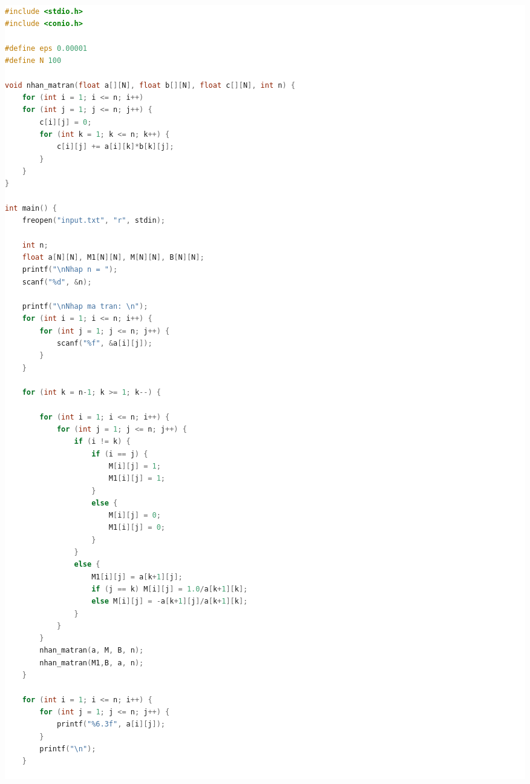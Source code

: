 ``` c++
#include <stdio.h>
#include <conio.h>
 
#define eps 0.00001
#define N 100
 
void nhan_matran(float a[][N], float b[][N], float c[][N], int n) {
    for (int i = 1; i <= n; i++)
    for (int j = 1; j <= n; j++) {
        c[i][j] = 0;
        for (int k = 1; k <= n; k++) {
            c[i][j] += a[i][k]*b[k][j];
        }
    }
}
 
int main() {
    freopen("input.txt", "r", stdin);
         
    int n;
    float a[N][N], M1[N][N], M[N][N], B[N][N];
    printf("\nNhap n = ");
    scanf("%d", &n);
     
    printf("\nNhap ma tran: \n");
    for (int i = 1; i <= n; i++) {
        for (int j = 1; j <= n; j++) {
            scanf("%f", &a[i][j]);
        }
    }
     
    for (int k = n-1; k >= 1; k--) {
         
        for (int i = 1; i <= n; i++) {
            for (int j = 1; j <= n; j++) {
                if (i != k) {
                    if (i == j) {
                        M[i][j] = 1;
                        M1[i][j] = 1;
                    }
                    else {
                        M[i][j] = 0;
                        M1[i][j] = 0;
                    }
                }
                else {
                    M1[i][j] = a[k+1][j];
                    if (j == k) M[i][j] = 1.0/a[k+1][k];
                    else M[i][j] = -a[k+1][j]/a[k+1][k];
                }
            }
        }
        nhan_matran(a, M, B, n);
        nhan_matran(M1,B, a, n);
    }
     
    for (int i = 1; i <= n; i++) {
        for (int j = 1; j <= n; j++) {
            printf("%6.3f", a[i][j]);
        }
        printf("\n");
    }
     
```